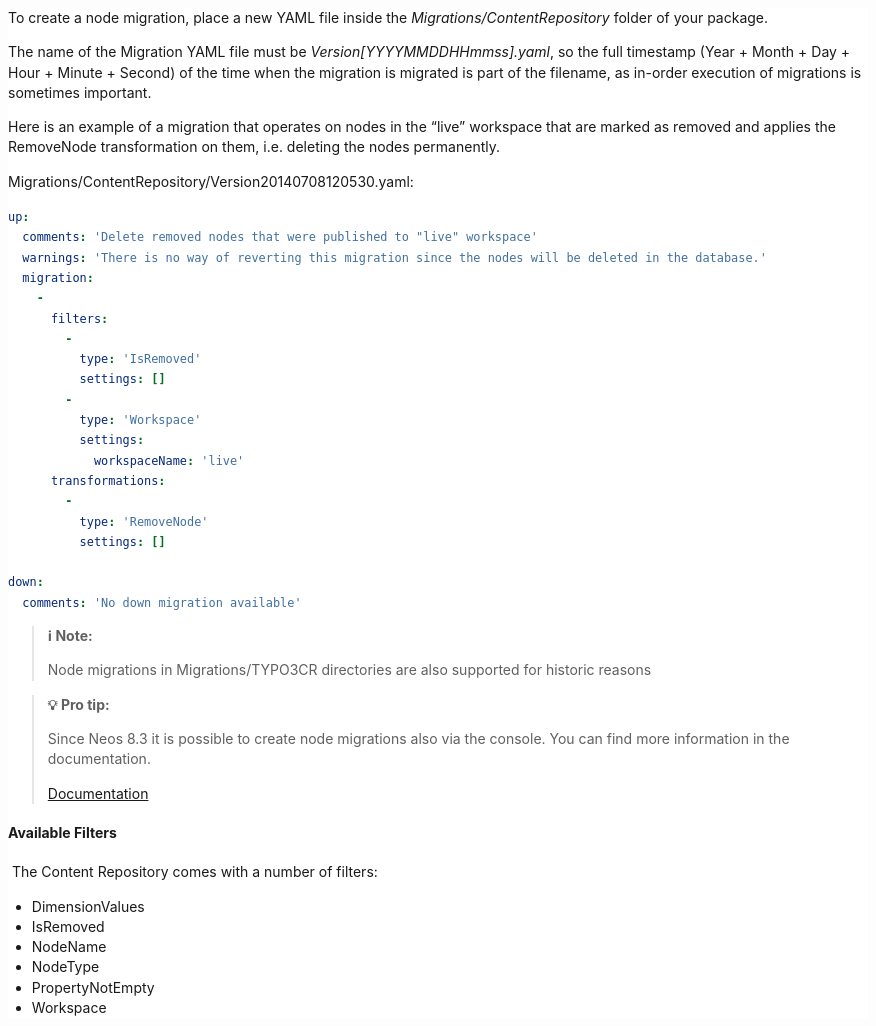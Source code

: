 To create a node migration, place a new YAML file inside the _Migrations/ContentRepository_ folder of your package.

The name of the Migration YAML file must be _Version\[YYYYMMDDHHmmss\].yaml_, so the full timestamp (Year + Month + Day + Hour + Minute + Second) of the time when the migration is migrated is part of the filename, as in-order execution of migrations is sometimes important.

Here is an example of a migration that operates on nodes in the “live” workspace that are marked as removed and applies the RemoveNode transformation on them, i.e. deleting the nodes permanently.

Migrations/ContentRepository/Version20140708120530.yaml:
```yaml
up:
  comments: 'Delete removed nodes that were published to "live" workspace'
  warnings: 'There is no way of reverting this migration since the nodes will be deleted in the database.'
  migration:
    -
      filters:
        -
          type: 'IsRemoved'
          settings: []
        -
          type: 'Workspace'
          settings:
            workspaceName: 'live'
      transformations:
        -
          type: 'RemoveNode'
          settings: []

down:
  comments: 'No down migration available'
```

> **ℹ️ Note:**
> 
> Node migrations in Migrations/TYPO3CR directories are also supported for historic reasons

> **💡 Pro tip:**
> 
> Since Neos 8.3 it is possible to create node migrations also via the console. You can find more information in the documentation.
> 
> [Documentation](https://neos.readthedocs.io/en/8.3/References/CommandReference.html?highlight=migrationcreate#package-neos-contentrepository-migration)

#### Available Filters

 The Content Repository comes with a number of filters:

*   DimensionValues
*   IsRemoved
*   NodeName
*   NodeType
*   PropertyNotEmpty
*   Workspace
